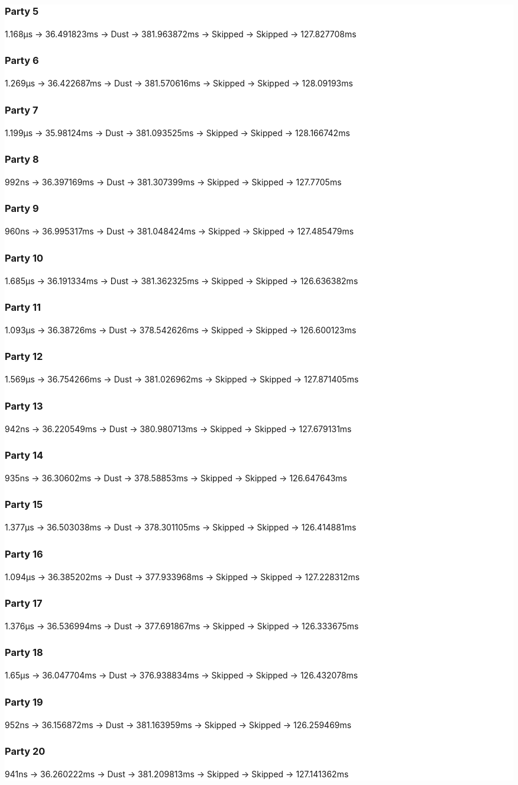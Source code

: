 ### Party 5
1.168µs → 36.491823ms → Dust → 381.963872ms → Skipped → Skipped → 127.827708ms

### Party 6
1.269µs → 36.422687ms → Dust → 381.570616ms → Skipped → Skipped → 128.09193ms

### Party 7
1.199µs → 35.98124ms → Dust → 381.093525ms → Skipped → Skipped → 128.166742ms

### Party 8
992ns → 36.397169ms → Dust → 381.307399ms → Skipped → Skipped → 127.7705ms

### Party 9
960ns → 36.995317ms → Dust → 381.048424ms → Skipped → Skipped → 127.485479ms

### Party 10
1.685µs → 36.191334ms → Dust → 381.362325ms → Skipped → Skipped → 126.636382ms

### Party 11
1.093µs → 36.38726ms → Dust → 378.542626ms → Skipped → Skipped → 126.600123ms

### Party 12
1.569µs → 36.754266ms → Dust → 381.026962ms → Skipped → Skipped → 127.871405ms

### Party 13
942ns → 36.220549ms → Dust → 380.980713ms → Skipped → Skipped → 127.679131ms

### Party 14
935ns → 36.30602ms → Dust → 378.58853ms → Skipped → Skipped → 126.647643ms

### Party 15
1.377µs → 36.503038ms → Dust → 378.301105ms → Skipped → Skipped → 126.414881ms

### Party 16
1.094µs → 36.385202ms → Dust → 377.933968ms → Skipped → Skipped → 127.228312ms

### Party 17
1.376µs → 36.536994ms → Dust → 377.691867ms → Skipped → Skipped → 126.333675ms

### Party 18
1.65µs → 36.047704ms → Dust → 376.938834ms → Skipped → Skipped → 126.432078ms

### Party 19
952ns → 36.156872ms → Dust → 381.163959ms → Skipped → Skipped → 126.259469ms

### Party 20
941ns → 36.260222ms → Dust → 381.209813ms → Skipped → Skipped → 127.141362ms
